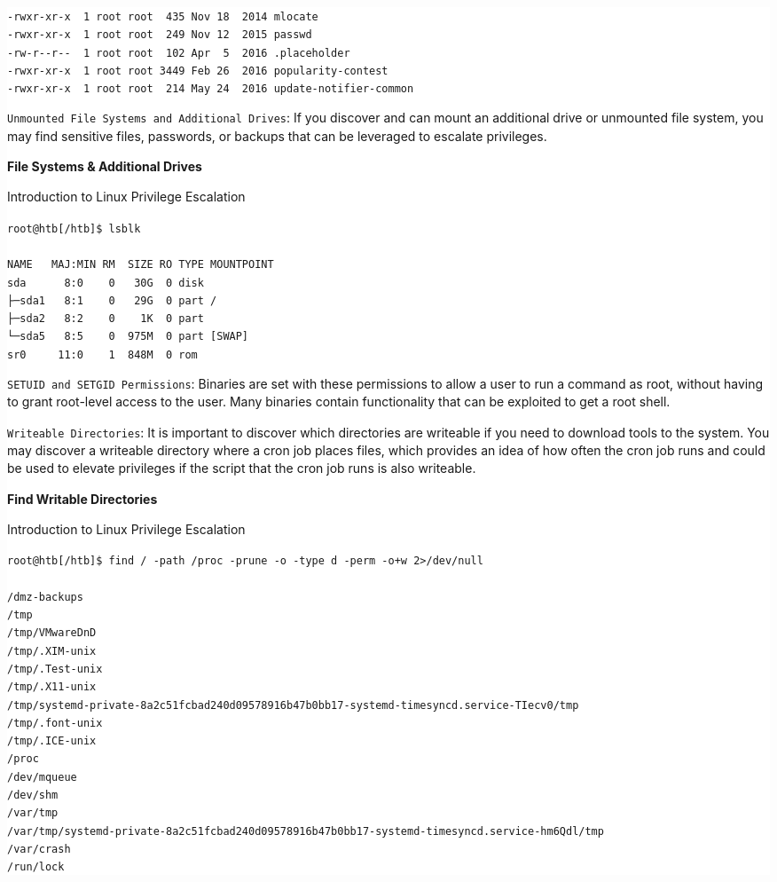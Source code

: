 ```shell-session
-rwxr-xr-x  1 root root  435 Nov 18  2014 mlocate
-rwxr-xr-x  1 root root  249 Nov 12  2015 passwd
-rw-r--r--  1 root root  102 Apr  5  2016 .placeholder
-rwxr-xr-x  1 root root 3449 Feb 26  2016 popularity-contest
-rwxr-xr-x  1 root root  214 May 24  2016 update-notifier-common
```

`Unmounted File Systems and Additional Drives`: If you discover and can mount an additional drive or unmounted file system, you may find sensitive files, passwords, or backups that can be leveraged to escalate privileges.

**File Systems & Additional Drives**

Introduction to Linux Privilege Escalation

```shell-session
root@htb[/htb]$ lsblk

NAME   MAJ:MIN RM  SIZE RO TYPE MOUNTPOINT
sda      8:0    0   30G  0 disk 
├─sda1   8:1    0   29G  0 part /
├─sda2   8:2    0    1K  0 part 
└─sda5   8:5    0  975M  0 part [SWAP]
sr0     11:0    1  848M  0 rom  
```

`SETUID and SETGID Permissions`: Binaries are set with these permissions to allow a user to run a command as root, without having to grant root-level access to the user. Many binaries contain functionality that can be exploited to get a root shell.

`Writeable Directories`: It is important to discover which directories are writeable if you need to download tools to the system. You may discover a writeable directory where a cron job places files, which provides an idea of how often the cron job runs and could be used to elevate privileges if the script that the cron job runs is also writeable.

**Find Writable Directories**

Introduction to Linux Privilege Escalation

```shell-session
root@htb[/htb]$ find / -path /proc -prune -o -type d -perm -o+w 2>/dev/null

/dmz-backups
/tmp
/tmp/VMwareDnD
/tmp/.XIM-unix
/tmp/.Test-unix
/tmp/.X11-unix
/tmp/systemd-private-8a2c51fcbad240d09578916b47b0bb17-systemd-timesyncd.service-TIecv0/tmp
/tmp/.font-unix
/tmp/.ICE-unix
/proc
/dev/mqueue
/dev/shm
/var/tmp
/var/tmp/systemd-private-8a2c51fcbad240d09578916b47b0bb17-systemd-timesyncd.service-hm6Qdl/tmp
/var/crash
/run/lock
```
